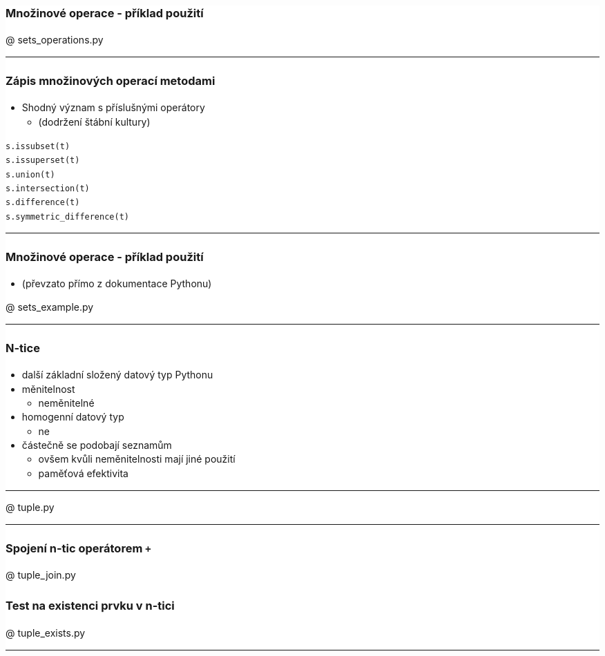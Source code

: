 ### Množinové operace - příklad použití

@ sets_operations.py

---

### Zápis množinových operací metodami

* Shodný význam s příslušnými operátory
    - (dodržení štábní kultury)

```python
s.issubset(t)
s.issuperset(t)
s.union(t)
s.intersection(t)
s.difference(t)
s.symmetric_difference(t)
```

---

### Množinové operace - příklad použití

* (převzato přímo z dokumentace Pythonu)

@ sets_example.py

---

### N-tice

* další základní složený datový typ Pythonu
* měnitelnost
    - neměnitelné
* homogenní datový typ
    - ne
* částečně se podobají seznamům
    - ovšem kvůli neměnitelnosti mají jiné použití
    - paměťová efektivita

---

@ tuple.py

---

### Spojení n-tic operátorem `+`

@ tuple_join.py


### Test na existenci prvku v n-tici

@ tuple_exists.py

---